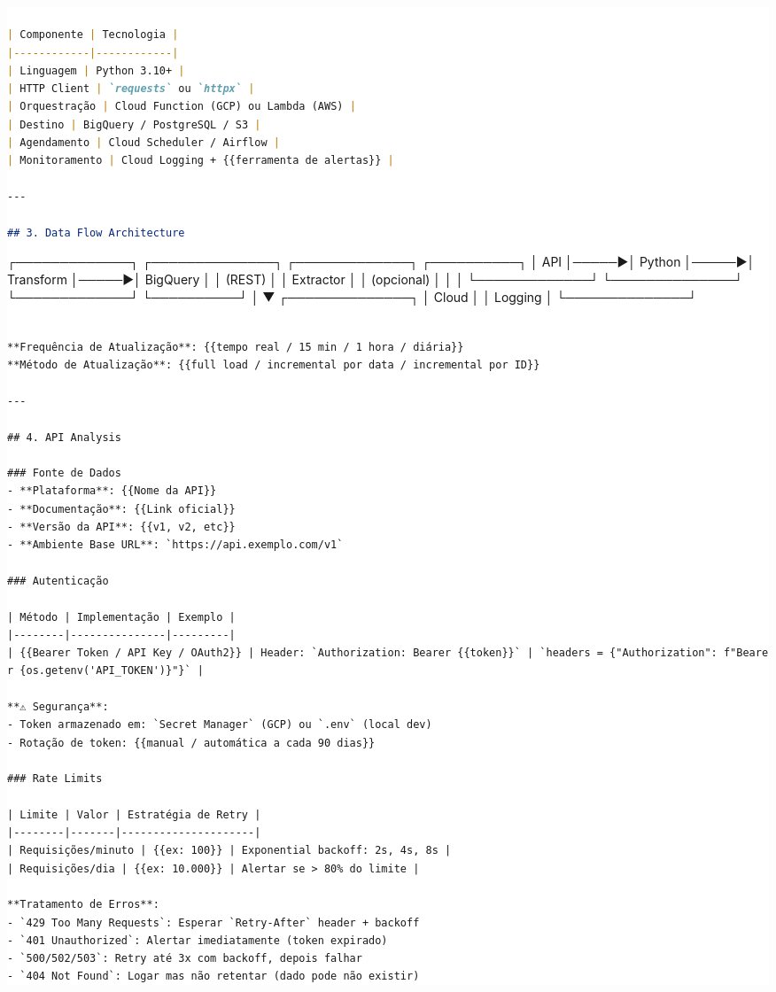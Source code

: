 ```markdown

| Componente | Tecnologia |
|------------|------------|
| Linguagem | Python 3.10+ |
| HTTP Client | `requests` ou `httpx` |
| Orquestração | Cloud Function (GCP) ou Lambda (AWS) |
| Destino | BigQuery / PostgreSQL / S3 |
| Agendamento | Cloud Scheduler / Airflow |
| Monitoramento | Cloud Logging + {{ferramenta de alertas}} |

---

## 3. Data Flow Architecture

```
┌─────────────┐      ┌──────────────┐      ┌─────────────┐      ┌──────────┐
│   API       │─────▶│  Python      │─────▶│ Transform   │─────▶│ BigQuery │
│  (REST)     │      │  Extractor   │      │ (opcional)  │      │          │
└─────────────┘      └──────────────┘      └─────────────┘      └──────────┘
                            │
                            ▼
                     ┌──────────────┐
                     │  Cloud       │
                     │  Logging     │
                     └──────────────┘
```

**Frequência de Atualização**: {{tempo real / 15 min / 1 hora / diária}}
**Método de Atualização**: {{full load / incremental por data / incremental por ID}}

---

## 4. API Analysis

### Fonte de Dados
- **Plataforma**: {{Nome da API}}
- **Documentação**: {{Link oficial}}
- **Versão da API**: {{v1, v2, etc}}
- **Ambiente Base URL**: `https://api.exemplo.com/v1`

### Autenticação

| Método | Implementação | Exemplo |
|--------|---------------|---------|
| {{Bearer Token / API Key / OAuth2}} | Header: `Authorization: Bearer {{token}}` | `headers = {"Authorization": f"Bearer {os.getenv('API_TOKEN')}"}` |

**⚠️ Segurança**:
- Token armazenado em: `Secret Manager` (GCP) ou `.env` (local dev)
- Rotação de token: {{manual / automática a cada 90 dias}}

### Rate Limits

| Limite | Valor | Estratégia de Retry |
|--------|-------|---------------------|
| Requisições/minuto | {{ex: 100}} | Exponential backoff: 2s, 4s, 8s |
| Requisições/dia | {{ex: 10.000}} | Alertar se > 80% do limite |

**Tratamento de Erros**:
- `429 Too Many Requests`: Esperar `Retry-After` header + backoff
- `401 Unauthorized`: Alertar imediatamente (token expirado)
- `500/502/503`: Retry até 3x com backoff, depois falhar
- `404 Not Found`: Logar mas não retentar (dado pode não existir)
```